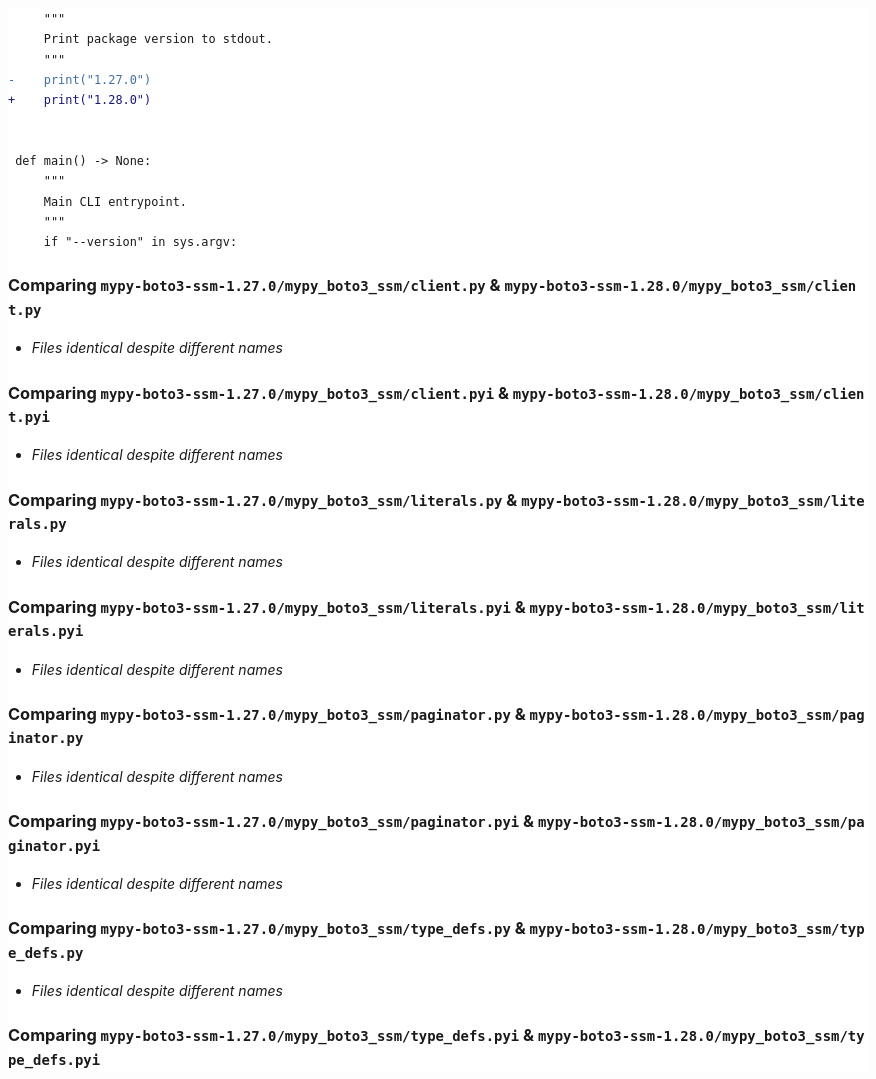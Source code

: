 ```diff
     """
     Print package version to stdout.
     """
-    print("1.27.0")
+    print("1.28.0")
 
 
 def main() -> None:
     """
     Main CLI entrypoint.
     """
     if "--version" in sys.argv:
```

### Comparing `mypy-boto3-ssm-1.27.0/mypy_boto3_ssm/client.py` & `mypy-boto3-ssm-1.28.0/mypy_boto3_ssm/client.py`

 * *Files identical despite different names*

### Comparing `mypy-boto3-ssm-1.27.0/mypy_boto3_ssm/client.pyi` & `mypy-boto3-ssm-1.28.0/mypy_boto3_ssm/client.pyi`

 * *Files identical despite different names*

### Comparing `mypy-boto3-ssm-1.27.0/mypy_boto3_ssm/literals.py` & `mypy-boto3-ssm-1.28.0/mypy_boto3_ssm/literals.py`

 * *Files identical despite different names*

### Comparing `mypy-boto3-ssm-1.27.0/mypy_boto3_ssm/literals.pyi` & `mypy-boto3-ssm-1.28.0/mypy_boto3_ssm/literals.pyi`

 * *Files identical despite different names*

### Comparing `mypy-boto3-ssm-1.27.0/mypy_boto3_ssm/paginator.py` & `mypy-boto3-ssm-1.28.0/mypy_boto3_ssm/paginator.py`

 * *Files identical despite different names*

### Comparing `mypy-boto3-ssm-1.27.0/mypy_boto3_ssm/paginator.pyi` & `mypy-boto3-ssm-1.28.0/mypy_boto3_ssm/paginator.pyi`

 * *Files identical despite different names*

### Comparing `mypy-boto3-ssm-1.27.0/mypy_boto3_ssm/type_defs.py` & `mypy-boto3-ssm-1.28.0/mypy_boto3_ssm/type_defs.py`

 * *Files identical despite different names*

### Comparing `mypy-boto3-ssm-1.27.0/mypy_boto3_ssm/type_defs.pyi` & `mypy-boto3-ssm-1.28.0/mypy_boto3_ssm/type_defs.pyi`
